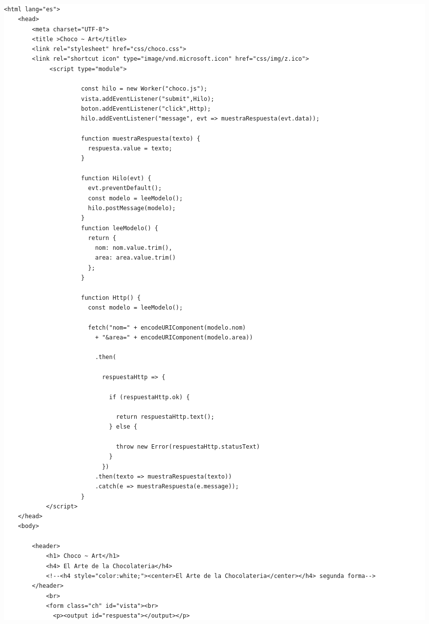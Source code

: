 <!DOCTYPE HTML>
	<html lang="es">
		<head>
			<meta charset="UTF-8">
			<title >Choco ~ Art</title>
			<link rel="stylesheet" href="css/choco.css">
			<link rel="shortcut icon" type="image/vnd.microsoft.icon" href="css/img/z.ico">	
				 <script type="module">
     
						  const hilo = new Worker("choco.js"); 
						  vista.addEventListener("submit",Hilo);
						  boton.addEventListener("click",Http);
						  hilo.addEventListener("message", evt => muestraRespuesta(evt.data));

						  function muestraRespuesta(texto) {
							respuesta.value = texto;
						  }

						  function Hilo(evt) {
							evt.preventDefault();
							const modelo = leeModelo();
							hilo.postMessage(modelo);
						  }
						  function leeModelo() {
							return {
							  nom: nom.value.trim(),
							  area: area.value.trim()
							};
						  }

						  function Http() {
							const modelo = leeModelo();
						   
							fetch("nom=" + encodeURIComponent(modelo.nom)
							  + "&area=" + encodeURIComponent(modelo.area))
							 
							  .then(
							  
								respuestaHttp => {
							   
								  if (respuestaHttp.ok) {
								   
									return respuestaHttp.text();
								  } else {
								   
									throw new Error(respuestaHttp.statusText)
								  }
								})
							  .then(texto => muestraRespuesta(texto))
							  .catch(e => muestraRespuesta(e.message));
						  }
				</script>
		</head>
		<body>

			<header>
				<h1> Choco ~ Art</h1>
				<h4> El Arte de la Chocolateria</h4>
				<!--<h4 style="color:white;"><center>El Arte de la Chocolateria</center></h4> segunda forma-->
			</header>
				<br>
				<form class="ch" id="vista"><br>
				  <p><output id="respuesta"></output></p>
				 
